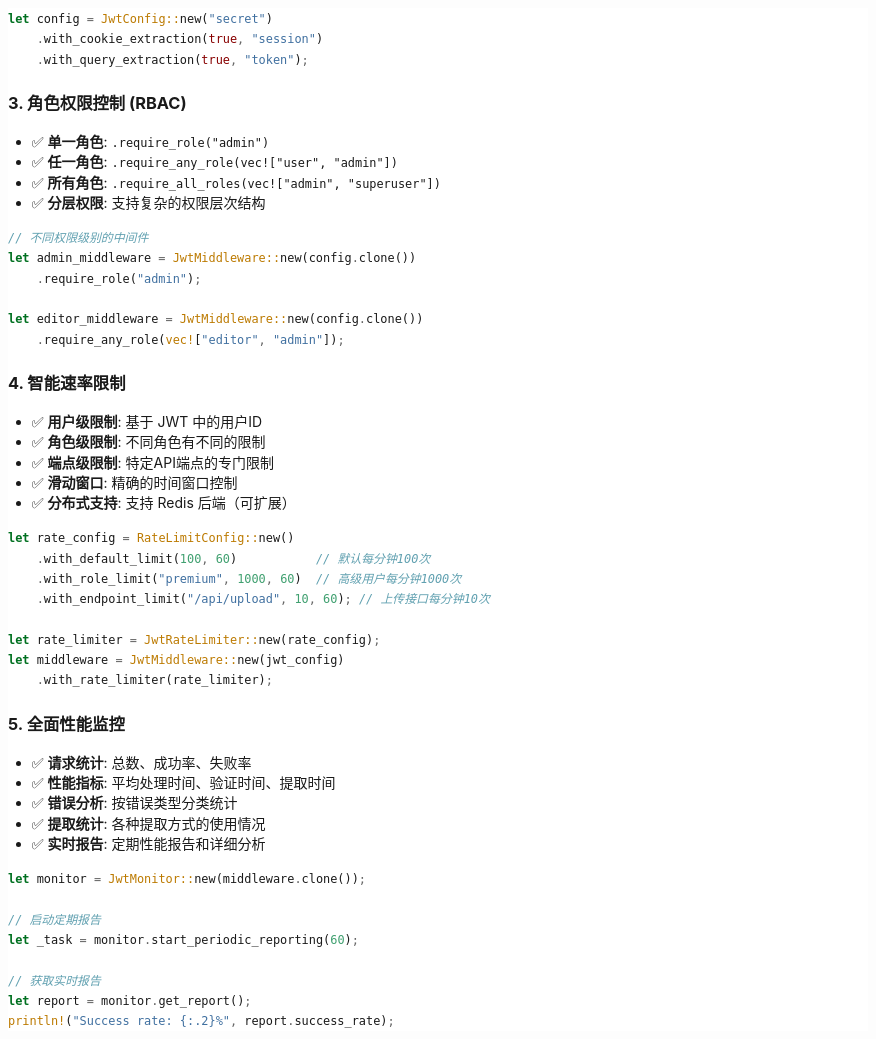 ```rust
let config = JwtConfig::new("secret")
    .with_cookie_extraction(true, "session")
    .with_query_extraction(true, "token");
```

### 3. 角色权限控制 (RBAC)
- ✅ **单一角色**: `.require_role("admin")`
- ✅ **任一角色**: `.require_any_role(vec!["user", "admin"])`
- ✅ **所有角色**: `.require_all_roles(vec!["admin", "superuser"])`
- ✅ **分层权限**: 支持复杂的权限层次结构

```rust
// 不同权限级别的中间件
let admin_middleware = JwtMiddleware::new(config.clone())
    .require_role("admin");

let editor_middleware = JwtMiddleware::new(config.clone())
    .require_any_role(vec!["editor", "admin"]);
```

### 4. 智能速率限制
- ✅ **用户级限制**: 基于 JWT 中的用户ID
- ✅ **角色级限制**: 不同角色有不同的限制
- ✅ **端点级限制**: 特定API端点的专门限制
- ✅ **滑动窗口**: 精确的时间窗口控制
- ✅ **分布式支持**: 支持 Redis 后端（可扩展）

```rust
let rate_config = RateLimitConfig::new()
    .with_default_limit(100, 60)           // 默认每分钟100次
    .with_role_limit("premium", 1000, 60)  // 高级用户每分钟1000次
    .with_endpoint_limit("/api/upload", 10, 60); // 上传接口每分钟10次

let rate_limiter = JwtRateLimiter::new(rate_config);
let middleware = JwtMiddleware::new(jwt_config)
    .with_rate_limiter(rate_limiter);
```

### 5. 全面性能监控
- ✅ **请求统计**: 总数、成功率、失败率
- ✅ **性能指标**: 平均处理时间、验证时间、提取时间
- ✅ **错误分析**: 按错误类型分类统计
- ✅ **提取统计**: 各种提取方式的使用情况
- ✅ **实时报告**: 定期性能报告和详细分析

```rust
let monitor = JwtMonitor::new(middleware.clone());

// 启动定期报告
let _task = monitor.start_periodic_reporting(60);

// 获取实时报告
let report = monitor.get_report();
println!("Success rate: {:.2}%", report.success_rate);
```
